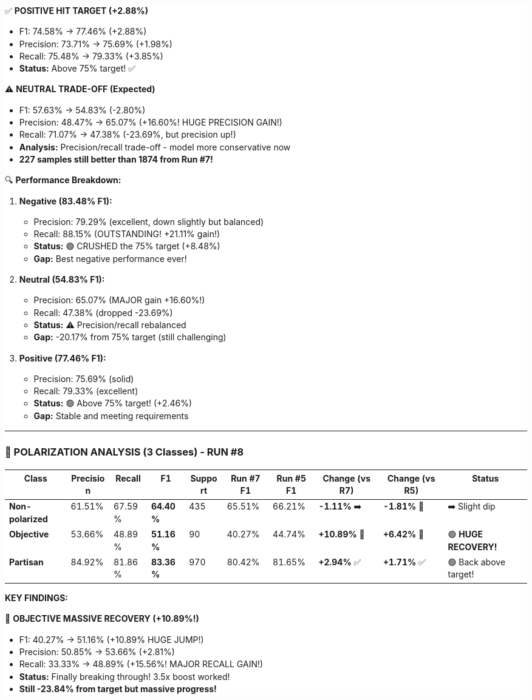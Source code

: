 ✅ **POSITIVE HIT TARGET (+2.88%)**

- F1: 74.58% → 77.46% (+2.88%)
- Precision: 73.71% → 75.69% (+1.98%)
- Recall: 75.48% → 79.33% (+3.85%)
- **Status:** Above 75% target! ✅

⚠️ **NEUTRAL TRADE-OFF (Expected)**

- F1: 57.63% → 54.83% (-2.80%)
- Precision: 48.47% → 65.07% (+16.60%! HUGE PRECISION GAIN!)
- Recall: 71.07% → 47.38% (-23.69%, but precision up!)
- **Analysis:** Precision/recall trade-off - model more conservative now
- **227 samples still better than 1874 from Run #7!**

🔍 **Performance Breakdown:**

1. **Negative (83.48% F1):**

   - Precision: 79.29% (excellent, down slightly but balanced)
   - Recall: 88.15% (OUTSTANDING! +21.11% gain!)
   - **Status:** 🟢 CRUSHED the 75% target (+8.48%)
   - **Gap:** Best negative performance ever!

2. **Neutral (54.83% F1):**

   - Precision: 65.07% (MAJOR gain +16.60%!)
   - Recall: 47.38% (dropped -23.69%)
   - **Status:** ⚠️ Precision/recall rebalanced
   - **Gap:** -20.17% from 75% target (still challenging)

3. **Positive (77.46% F1):**
   - Precision: 75.69% (solid)
   - Recall: 79.33% (excellent)
   - **Status:** 🟢 Above 75% target! (+2.46%)
   - **Gap:** Stable and meeting requirements

---

### 🎯 POLARIZATION ANALYSIS (3 Classes) - RUN #8

| Class             | Precision | Recall | F1         | Support | Run #7 F1 | Run #5 F1 | Change (vs R7) | Change (vs R5) | Status                |
| ----------------- | --------- | ------ | ---------- | ------- | --------- | --------- | -------------- | -------------- | --------------------- |
| **Non-polarized** | 61.51%    | 67.59% | **64.40%** | 435     | 65.51%    | 66.21%    | **-1.11%** ➡️  | **-1.81%** 🔴  | ➡️ Slight dip         |
| **Objective**     | 53.66%    | 48.89% | **51.16%** | 90      | 40.27%    | 44.74%    | **+10.89%** 🎉 | **+6.42%** 🎉  | 🟢 **HUGE RECOVERY!** |
| **Partisan**      | 84.92%    | 81.86% | **83.36%** | 970     | 80.42%    | 81.65%    | **+2.94%** ✅  | **+1.71%** ✅  | 🟢 Back above target! |

**KEY FINDINGS:**

🎉 **OBJECTIVE MASSIVE RECOVERY (+10.89%!)**

- F1: 40.27% → 51.16% (+10.89% HUGE JUMP!)
- Precision: 50.85% → 53.66% (+2.81%)
- Recall: 33.33% → 48.89% (+15.56%! MAJOR RECALL GAIN!)
- **Status:** Finally breaking through! 3.5x boost worked!
- **Still -23.84% from target but massive progress!**
